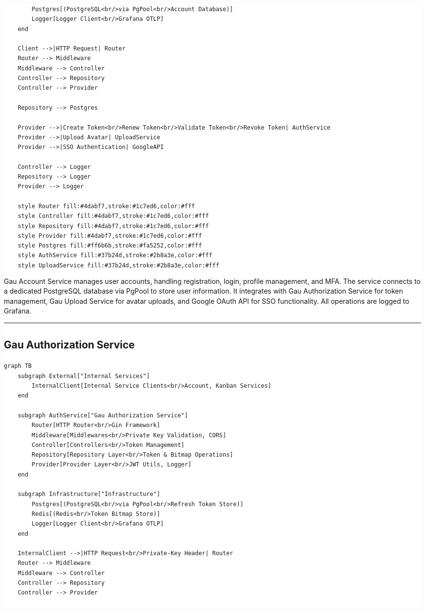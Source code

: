 ```mermaid
        Postgres[(PostgreSQL<br/>via PgPool<br/>Account Database)]
        Logger[Logger Client<br/>Grafana OTLP]
    end

    Client -->|HTTP Request| Router
    Router --> Middleware
    Middleware --> Controller
    Controller --> Repository
    Controller --> Provider
    
    Repository --> Postgres
    
    Provider -->|Create Token<br/>Renew Token<br/>Validate Token<br/>Revoke Token| AuthService
    Provider -->|Upload Avatar| UploadService
    Provider -->|SSO Authentication| GoogleAPI
    
    Controller --> Logger
    Repository --> Logger
    Provider --> Logger

    style Router fill:#4dabf7,stroke:#1c7ed6,color:#fff
    style Controller fill:#4dabf7,stroke:#1c7ed6,color:#fff
    style Repository fill:#4dabf7,stroke:#1c7ed6,color:#fff
    style Provider fill:#4dabf7,stroke:#1c7ed6,color:#fff
    style Postgres fill:#ff6b6b,stroke:#fa5252,color:#fff
    style AuthService fill:#37b24d,stroke:#2b8a3e,color:#fff
    style UploadService fill:#37b24d,stroke:#2b8a3e,color:#fff
```

Gau Account Service manages user accounts, handling registration, login, profile management, and MFA. The service connects to a dedicated PostgreSQL database via PgPool to store user information. It integrates with Gau Authorization Service for token management, Gau Upload Service for avatar uploads, and Google OAuth API for SSO functionality. All operations are logged to Grafana.

---

## Gau Authorization Service

```mermaid
graph TB
    subgraph External["Internal Services"]
        InternalClient[Internal Service Clients<br/>Account, Kanban Services]
    end

    subgraph AuthService["Gau Authorization Service"]
        Router[HTTP Router<br/>Gin Framework]
        Middleware[Middlewares<br/>Private Key Validation, CORS]
        Controller[Controllers<br/>Token Management]
        Repository[Repository Layer<br/>Token & Bitmap Operations]
        Provider[Provider Layer<br/>JWT Utils, Logger]
    end

    subgraph Infrastructure["Infrastructure"]
        Postgres[(PostgreSQL<br/>via PgPool<br/>Refresh Token Store)]
        Redis[(Redis<br/>Token Bitmap Store)]
        Logger[Logger Client<br/>Grafana OTLP]
    end

    InternalClient -->|HTTP Request<br/>Private-Key Header| Router
    Router --> Middleware
    Middleware --> Controller
    Controller --> Repository
    Controller --> Provider
    
```